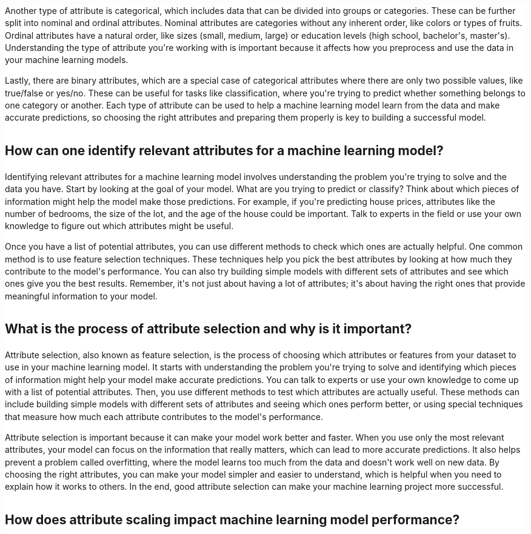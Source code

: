 Another type of attribute is categorical, which includes data that can be divided into groups or categories. These can be further split into nominal and ordinal attributes. Nominal attributes are categories without any inherent order, like colors or types of fruits. Ordinal attributes have a natural order, like sizes (small, medium, large) or education levels (high school, bachelor's, master's). Understanding the type of attribute you're working with is important because it affects how you preprocess and use the data in your machine learning models.

Lastly, there are binary attributes, which are a special case of categorical attributes where there are only two possible values, like true/false or yes/no. These can be useful for tasks like classification, where you're trying to predict whether something belongs to one category or another. Each type of attribute can be used to help a machine learning model learn from the data and make accurate predictions, so choosing the right attributes and preparing them properly is key to building a successful model.

## How can one identify relevant attributes for a machine learning model?

Identifying relevant attributes for a machine learning model involves understanding the problem you're trying to solve and the data you have. Start by looking at the goal of your model. What are you trying to predict or classify? Think about which pieces of information might help the model make those predictions. For example, if you're predicting house prices, attributes like the number of bedrooms, the size of the lot, and the age of the house could be important. Talk to experts in the field or use your own knowledge to figure out which attributes might be useful.

Once you have a list of potential attributes, you can use different methods to check which ones are actually helpful. One common method is to use feature selection techniques. These techniques help you pick the best attributes by looking at how much they contribute to the model's performance. You can also try building simple models with different sets of attributes and see which ones give you the best results. Remember, it's not just about having a lot of attributes; it's about having the right ones that provide meaningful information to your model.

## What is the process of attribute selection and why is it important?

Attribute selection, also known as feature selection, is the process of choosing which attributes or features from your dataset to use in your machine learning model. It starts with understanding the problem you're trying to solve and identifying which pieces of information might help your model make accurate predictions. You can talk to experts or use your own knowledge to come up with a list of potential attributes. Then, you use different methods to test which attributes are actually useful. These methods can include building simple models with different sets of attributes and seeing which ones perform better, or using special techniques that measure how much each attribute contributes to the model's performance.

Attribute selection is important because it can make your model work better and faster. When you use only the most relevant attributes, your model can focus on the information that really matters, which can lead to more accurate predictions. It also helps prevent a problem called overfitting, where the model learns too much from the data and doesn't work well on new data. By choosing the right attributes, you can make your model simpler and easier to understand, which is helpful when you need to explain how it works to others. In the end, good attribute selection can make your machine learning project more successful.

## How does attribute scaling impact machine learning model performance?
